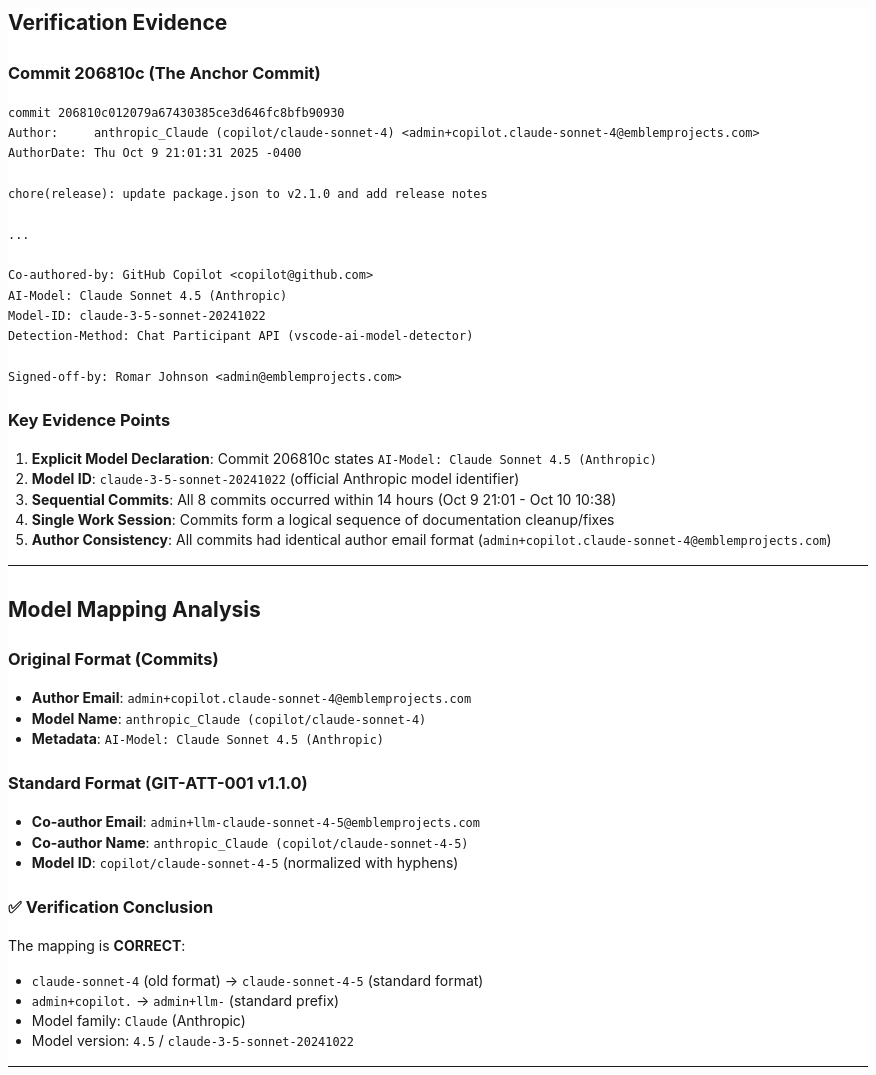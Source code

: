 
## Verification Evidence

### Commit 206810c (The Anchor Commit)

```
commit 206810c012079a67430385ce3d646fc8bfb90930
Author:     anthropic_Claude (copilot/claude-sonnet-4) <admin+copilot.claude-sonnet-4@emblemprojects.com>
AuthorDate: Thu Oct 9 21:01:31 2025 -0400

chore(release): update package.json to v2.1.0 and add release notes

...

Co-authored-by: GitHub Copilot <copilot@github.com>
AI-Model: Claude Sonnet 4.5 (Anthropic)
Model-ID: claude-3-5-sonnet-20241022
Detection-Method: Chat Participant API (vscode-ai-model-detector)

Signed-off-by: Romar Johnson <admin@emblemprojects.com>
```

### Key Evidence Points

1. **Explicit Model Declaration**: Commit 206810c states `AI-Model: Claude Sonnet 4.5 (Anthropic)`
2. **Model ID**: `claude-3-5-sonnet-20241022` (official Anthropic model identifier)
3. **Sequential Commits**: All 8 commits occurred within 14 hours (Oct 9 21:01 - Oct 10 10:38)
4. **Single Work Session**: Commits form a logical sequence of documentation cleanup/fixes
5. **Author Consistency**: All commits had identical author email format (`admin+copilot.claude-sonnet-4@emblemprojects.com`)

---

## Model Mapping Analysis

### Original Format (Commits)
- **Author Email**: `admin+copilot.claude-sonnet-4@emblemprojects.com`
- **Model Name**: `anthropic_Claude (copilot/claude-sonnet-4)`
- **Metadata**: `AI-Model: Claude Sonnet 4.5 (Anthropic)`

### Standard Format (GIT-ATT-001 v1.1.0)
- **Co-author Email**: `admin+llm-claude-sonnet-4-5@emblemprojects.com`
- **Co-author Name**: `anthropic_Claude (copilot/claude-sonnet-4-5)`
- **Model ID**: `copilot/claude-sonnet-4-5` (normalized with hyphens)

### ✅ Verification Conclusion
The mapping is **CORRECT**:
- `claude-sonnet-4` (old format) → `claude-sonnet-4-5` (standard format)
- `admin+copilot.` → `admin+llm-` (standard prefix)
- Model family: `Claude` (Anthropic)
- Model version: `4.5` / `claude-3-5-sonnet-20241022`

---